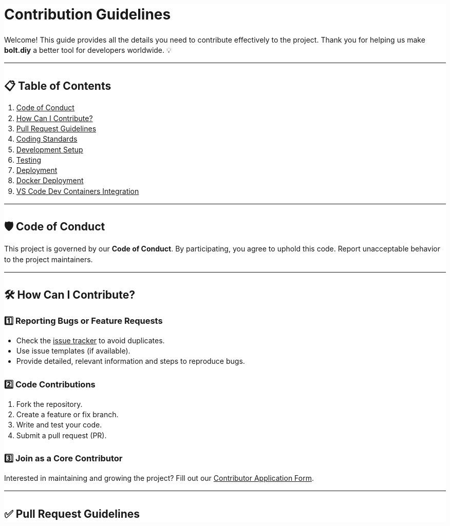 # Contribution Guidelines

Welcome! This guide provides all the details you need to contribute effectively to the project. Thank you for helping us make **bolt.diy** a better tool for developers worldwide. 💡

---

## 📋 Table of Contents

1. [Code of Conduct](#code-of-conduct)  
2. [How Can I Contribute?](#how-can-i-contribute)  
3. [Pull Request Guidelines](#pull-request-guidelines)  
4. [Coding Standards](#coding-standards)  
5. [Development Setup](#development-setup)  
6. [Testing](#testing)  
7. [Deployment](#deployment)  
8. [Docker Deployment](#docker-deployment)  
9. [VS Code Dev Containers Integration](#vs-code-dev-containers-integration)  

---

## 🛡️ Code of Conduct

This project is governed by our **Code of Conduct**. By participating, you agree to uphold this code. Report unacceptable behavior to the project maintainers.

---

## 🛠️ How Can I Contribute?

### 1️⃣ Reporting Bugs or Feature Requests
- Check the [issue tracker](#) to avoid duplicates.
- Use issue templates (if available).  
- Provide detailed, relevant information and steps to reproduce bugs.

### 2️⃣ Code Contributions
1. Fork the repository.  
2. Create a feature or fix branch.  
3. Write and test your code.  
4. Submit a pull request (PR).

### 3️⃣ Join as a Core Contributor  
Interested in maintaining and growing the project? Fill out our [Contributor Application Form](https://forms.gle/TBSteXSDCtBDwr5m7).

---

## ✅ Pull Request Guidelines
